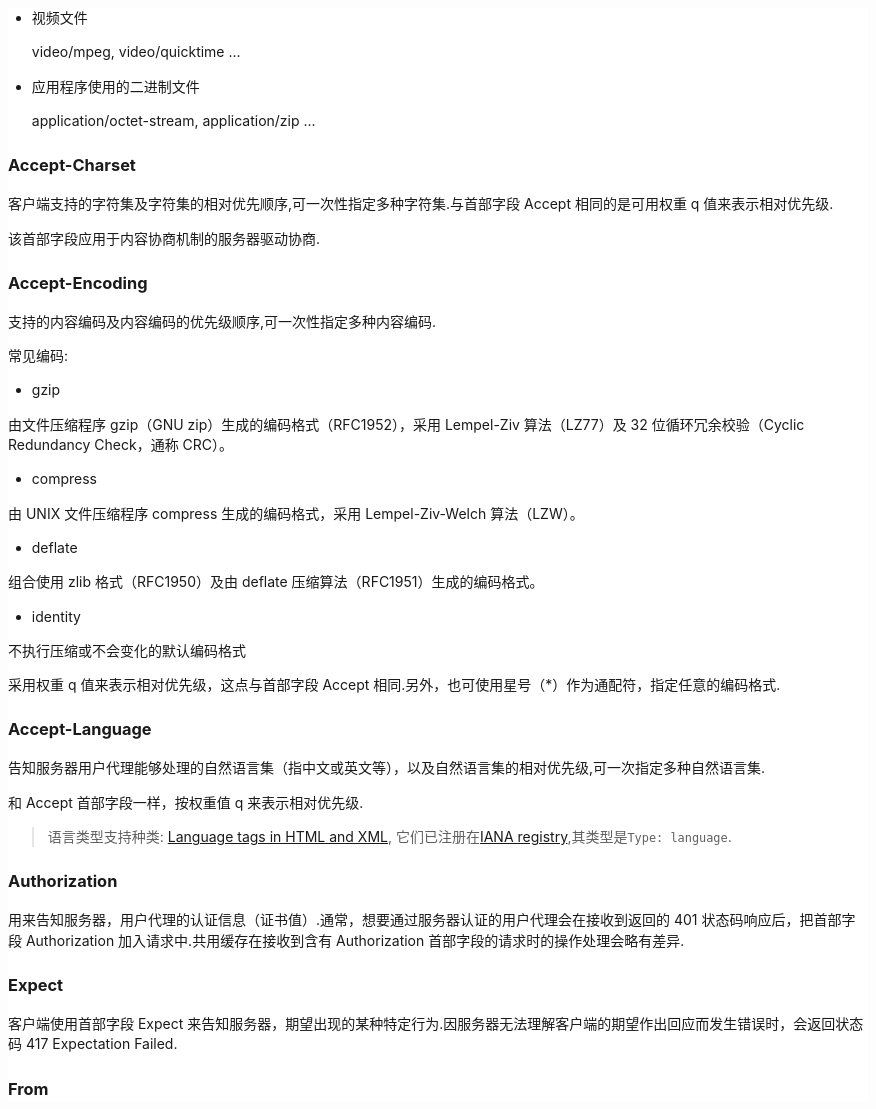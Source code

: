 - 视频文件

    video/mpeg, video/quicktime ...

- 应用程序使用的二进制文件

    application/octet-stream, application/zip ...

### Accept-Charset

客户端支持的字符集及字符集的相对优先顺序,可一次性指定多种字符集.与首部字段 Accept 相同的是可用权重 q 值来表示相对优先级.

该首部字段应用于内容协商机制的服务器驱动协商.

### Accept-Encoding

支持的内容编码及内容编码的优先级顺序,可一次性指定多种内容编码.

常见编码:

- gzip

由文件压缩程序 gzip（GNU zip）生成的编码格式（RFC1952），采用 Lempel-Ziv 算法（LZ77）及 32 位循环冗余校验（Cyclic Redundancy Check，通称 CRC）。

- compress

由 UNIX 文件压缩程序 compress 生成的编码格式，采用 Lempel-Ziv-Welch 算法（LZW）。

- deflate

组合使用 zlib 格式（RFC1950）及由 deflate 压缩算法（RFC1951）生成的编码格式。

- identity

不执行压缩或不会变化的默认编码格式

采用权重 q 值来表示相对优先级，这点与首部字段 Accept 相同.另外，也可使用星号（*）作为通配符，指定任意的编码格式.

### Accept-Language

告知服务器用户代理能够处理的自然语言集（指中文或英文等），以及自然语言集的相对优先级,可一次指定多种自然语言集.

和 Accept 首部字段一样，按权重值 q 来表示相对优先级.

> 语言类型支持种类: [Language tags in HTML and XML](https://www.w3.org/International/articles/language-tags/), 它们已注册在[IANA registry](http://www.iana.org/assignments/language-subtag-registry),其类型是`Type: language`.

### Authorization

用来告知服务器，用户代理的认证信息（证书值）.通常，想要通过服务器认证的用户代理会在接收到返回的 401 状态码响应后，把首部字段 Authorization 加入请求中.共用缓存在接收到含有 Authorization 首部字段的请求时的操作处理会略有差异.

### Expect

客户端使用首部字段 Expect 来告知服务器，期望出现的某种特定行为.因服务器无法理解客户端的期望作出回应而发生错误时，会返回状态码 417 Expectation Failed.

### From
